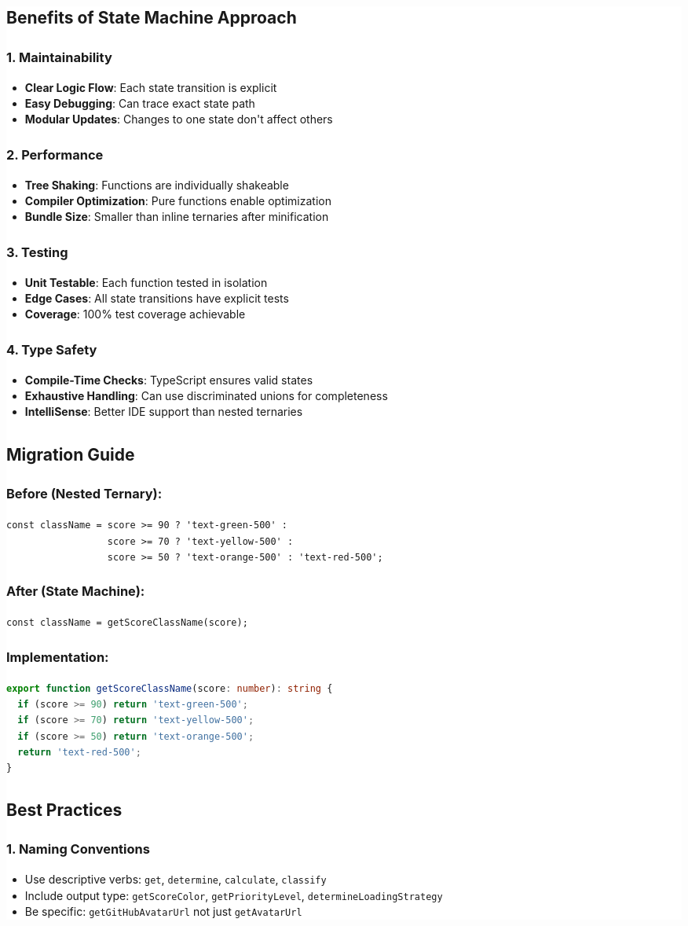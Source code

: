 ## Benefits of State Machine Approach

### 1. Maintainability
- **Clear Logic Flow**: Each state transition is explicit
- **Easy Debugging**: Can trace exact state path
- **Modular Updates**: Changes to one state don't affect others

### 2. Performance
- **Tree Shaking**: Functions are individually shakeable
- **Compiler Optimization**: Pure functions enable optimization
- **Bundle Size**: Smaller than inline ternaries after minification

### 3. Testing
- **Unit Testable**: Each function tested in isolation
- **Edge Cases**: All state transitions have explicit tests
- **Coverage**: 100% test coverage achievable

### 4. Type Safety
- **Compile-Time Checks**: TypeScript ensures valid states
- **Exhaustive Handling**: Can use discriminated unions for completeness
- **IntelliSense**: Better IDE support than nested ternaries

## Migration Guide

### Before (Nested Ternary):
```tsx
const className = score >= 90 ? 'text-green-500' : 
                  score >= 70 ? 'text-yellow-500' : 
                  score >= 50 ? 'text-orange-500' : 'text-red-500';
```

### After (State Machine):
```tsx
const className = getScoreClassName(score);
```

### Implementation:
```typescript
export function getScoreClassName(score: number): string {
  if (score >= 90) return 'text-green-500';
  if (score >= 70) return 'text-yellow-500';
  if (score >= 50) return 'text-orange-500';
  return 'text-red-500';
}
```

## Best Practices

### 1. Naming Conventions
- Use descriptive verbs: `get`, `determine`, `calculate`, `classify`
- Include output type: `getScoreColor`, `getPriorityLevel`, `determineLoadingStrategy`
- Be specific: `getGitHubAvatarUrl` not just `getAvatarUrl`
